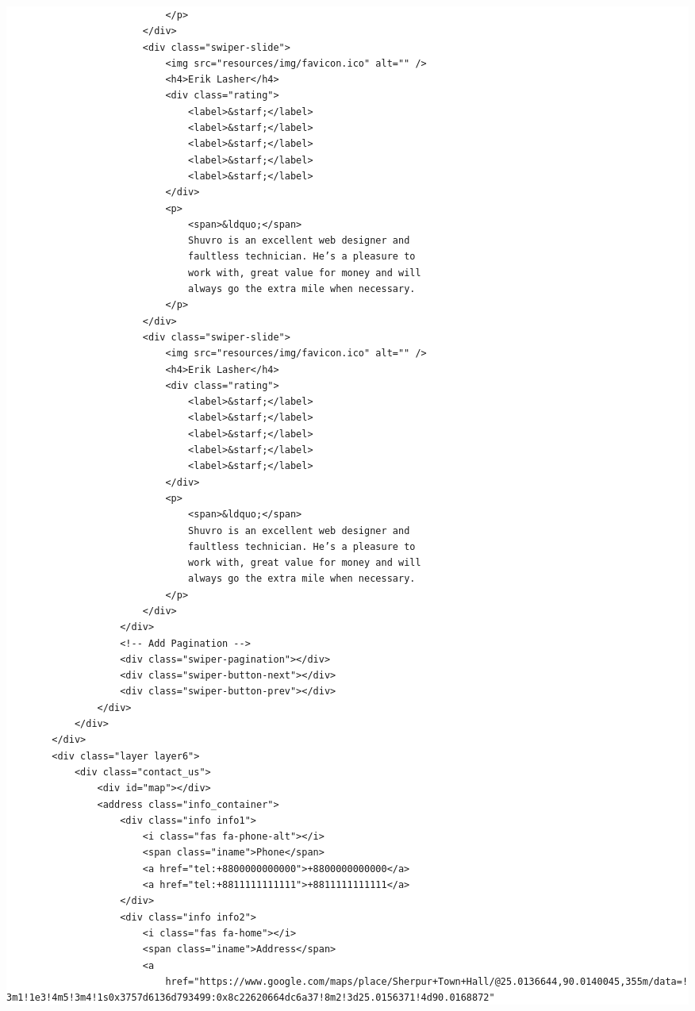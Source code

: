                                 </p>
                            </div>
                            <div class="swiper-slide">
                                <img src="resources/img/favicon.ico" alt="" />
                                <h4>Erik Lasher</h4>
                                <div class="rating">
                                    <label>&starf;</label>
                                    <label>&starf;</label>
                                    <label>&starf;</label>
                                    <label>&starf;</label>
                                    <label>&starf;</label>
                                </div>
                                <p>
                                    <span>&ldquo;</span>
                                    Shuvro is an excellent web designer and
                                    faultless technician. He’s a pleasure to
                                    work with, great value for money and will
                                    always go the extra mile when necessary.
                                </p>
                            </div>
                            <div class="swiper-slide">
                                <img src="resources/img/favicon.ico" alt="" />
                                <h4>Erik Lasher</h4>
                                <div class="rating">
                                    <label>&starf;</label>
                                    <label>&starf;</label>
                                    <label>&starf;</label>
                                    <label>&starf;</label>
                                    <label>&starf;</label>
                                </div>
                                <p>
                                    <span>&ldquo;</span>
                                    Shuvro is an excellent web designer and
                                    faultless technician. He’s a pleasure to
                                    work with, great value for money and will
                                    always go the extra mile when necessary.
                                </p>
                            </div>
                        </div>
                        <!-- Add Pagination -->
                        <div class="swiper-pagination"></div>
                        <div class="swiper-button-next"></div>
                        <div class="swiper-button-prev"></div>
                    </div>
                </div>
            </div>
            <div class="layer layer6">
                <div class="contact_us">
                    <div id="map"></div>
                    <address class="info_container">
                        <div class="info info1">
                            <i class="fas fa-phone-alt"></i>
                            <span class="iname">Phone</span>
                            <a href="tel:+8800000000000">+8800000000000</a>
                            <a href="tel:+8811111111111">+8811111111111</a>
                        </div>
                        <div class="info info2">
                            <i class="fas fa-home"></i>
                            <span class="iname">Address</span>
                            <a
                                href="https://www.google.com/maps/place/Sherpur+Town+Hall/@25.0136644,90.0140045,355m/data=!3m1!1e3!4m5!3m4!1s0x3757d6136d793499:0x8c22620664dc6a37!8m2!3d25.0156371!4d90.0168872"